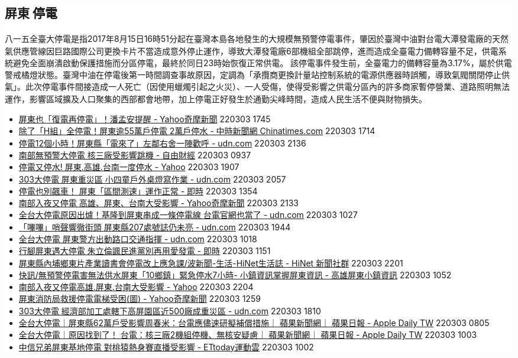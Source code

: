 ## 屏東 停電

八一五全臺大停電是指2017年8月15日16時51分起在臺灣本島各地發生的大規模無預警停電事件，肇因於臺灣中油對台電大潭發電廠的天然氣供應管線因巨路國際公司更換卡片不當造成意外停止運作，導致大潭發電廠6部機組全部跳停，進而造成全臺電力備轉容量不足，供電系統避免全面崩潰啟動保護措施而分區停電，最終於同日23時始恢復正常供電。
該停電事件發生前，全臺電力的備轉容量為3.17%，屬於供電警戒橘燈狀態。臺灣中油在停電後第一時間調查事故原因，定調為「承攬商更換計量站控制系統的電源供應器時誤觸，導致氣閥關閉停止供氣」。此次停電事件間接造成一人死亡（因使用蠟燭引起之火災）、一人受傷，使得受影響之供電分區內的許多商家暫停營業、道路照明無法運作，影響區域擴及人口聚集的西部都會地帶，加上停電正好發生於通勤尖峰時間，造成人民生活不便與財物損失。
- [屏東也「復電再停電」！潘孟安提醒 - Yahoo奇摩新聞](https://tw.news.yahoo.com/%E5%B1%8F%E6%9D%B1%E4%B9%9F-%E5%BE%A9%E9%9B%BB%E5%86%8D%E5%81%9C%E9%9B%BB-%E6%BD%98%E5%AD%9F%E5%AE%89%E6%8F%90%E9%86%92-094533376.html "屏東也「復電再停電」！潘孟安提醒 - Yahoo奇摩新聞") 220303 1745
- [除了「H組」全停電！屏東逾55萬戶停電 2萬戶停水 - 中時新聞網 Chinatimes.com](https://www.chinatimes.com/realtimenews/20220303004467-260405 "除了「H組」全停電！屏東逾55萬戶停電 2萬戶停水 - 中時新聞網 Chinatimes.com") 220303 1714
- [停電12個小時！屏東縣「電來了」左鄰右舍一陣歡呼 - udn.com](https://udn.com/news/story/7327/6138677?from=udn_ch2_menu_v2_main_cate "停電12個小時！屏東縣「電來了」左鄰右舍一陣歡呼 - udn.com") 220303 2136
- [南部無預警大停電 核三廠受影響跳機 - 自由財經](https://ec.ltn.com.tw/article/breakingnews/3846814 "南部無預警大停電 核三廠受影響跳機 - 自由財經") 220303 0937
- [停電又停水! 屏東.高雄.台南一度停水 - Yahoo](https://tw.tv.yahoo.com/%E5%81%9C%E9%9B%BB%E5%8F%88%E5%81%9C%E6%B0%B4-%E5%B1%8F%E6%9D%B1-%E9%AB%98%E9%9B%84-%E5%8F%B0%E5%8D%97-%E5%BA%A6%E5%81%9C%E6%B0%B4-105503787.html "停電又停水! 屏東.高雄.台南一度停水 - Yahoo") 220303 1907
- [303大停電 屏東重災區 小四童戶外桌燈寫作業 - udn.com](https://udn.com/news/story/7327/6138642?from=udn-ch1_breaknews-1-0-news "303大停電 屏東重災區 小四童戶外桌燈寫作業 - udn.com") 220303 2057
- [停電也別飆車！ 屏東「區間測速」運作正常 - 即時](https://news.ltn.com.tw/news/life/breakingnews/3847312 "停電也別飆車！ 屏東「區間測速」運作正常 - 即時") 220303 1354
- [南部入夜又停電 高雄、屏東、台南大受影響 - Yahoo奇摩新聞](https://tw.news.yahoo.com/%E5%8D%97%E9%83%A8%E5%85%A5%E5%A4%9C%E5%8F%88%E5%81%9C%E9%9B%BB-%E9%AB%98%E9%9B%84-%E5%B1%8F%E6%9D%B1-%E5%8F%B0%E5%8D%97%E5%A4%A7%E5%8F%97%E5%BD%B1%E9%9F%BF-133313883.html "南部入夜又停電 高雄、屏東、台南大受影響 - Yahoo奇摩新聞") 220303 2133
- [全台大停電原因出爐！基隆到屏東串成一條停電線 台電官網也當了 - udn.com](https://udn.com/news/story/122704/6136524?from=udn-ch1_breaknews-1-0-news "全台大停電原因出爐！基隆到屏東串成一條停電線 台電官網也當了 - udn.com") 220303 1027
- [「嗶嗶」哨聲響徹街頭 屏東縣207處號誌仍未亮 - udn.com](https://udn.com/news/story/7327/6138489 "「嗶嗶」哨聲響徹街頭 屏東縣207處號誌仍未亮 - udn.com") 220303 1944
- [全台大停電 屏東警方出動路口交通指揮 - udn.com](https://udn.com/news/story/7241/6136528?from=udn-relatednews_ch2 "全台大停電 屏東警方出動路口交通指揮 - udn.com") 220303 1018
- [行腳屏東遇大停電 朱立倫諷民進黨別再用愛發電 - 即時](https://news.ltn.com.tw/news/politics/breakingnews/3847090 "行腳屏東遇大停電 朱立倫諷民進黨別再用愛發電 - 即時") 220303 1151
- [屏東縣內埔鄉東片產業讀書會停電改上應急課/波新聞-生活-HiNet生活誌 - HiNet 新聞社群](https://times.hinet.net/picNews/23786099 "屏東縣內埔鄉東片產業讀書會停電改上應急課/波新聞-生活-HiNet生活誌 - HiNet 新聞社群") 220303 2201
- [快訊/無預警停電害無法供水屏東「10鄉鎮」緊急停水7小時- 小鎮資訊掌握屏東資訊 - 高雄屏東小鎮資訊](https://news.tw789.net/news-4403.html "快訊/無預警停電害無法供水屏東「10鄉鎮」緊急停水7小時- 小鎮資訊掌握屏東資訊 - 高雄屏東小鎮資訊") 220303 1052
- [南部入夜又停電高雄.屏東.台南大受影響 - Yahoo](https://tw.tv.yahoo.com/news-video/%E5%8D%97%E9%83%A8%E5%85%A5%E5%A4%9C%E5%8F%88%E5%81%9C%E9%9B%BB-%E9%AB%98%E9%9B%84-%E5%B1%8F%E6%9D%B1-%E5%8F%B0%E5%8D%97%E5%A4%A7%E5%8F%97%E5%BD%B1%E9%9F%BF-140356023.html "南部入夜又停電高雄.屏東.台南大受影響 - Yahoo") 220303 2204
- [屏東消防局救援停電電梯受困(圖) - Yahoo奇摩新聞](https://tw.news.yahoo.com/%E5%B1%8F%E6%9D%B1%E6%B6%88%E9%98%B2%E5%B1%80%E6%95%91%E6%8F%B4%E5%81%9C%E9%9B%BB%E9%9B%BB%E6%A2%AF%E5%8F%97%E5%9B%B0-%E5%9C%96-042911193.html "屏東消防局救援停電電梯受困(圖) - Yahoo奇摩新聞") 220303 1259
- [303大停電 經濟部加工處轄下高屏園區近500廠成重災區 - udn.com](https://udn.com/news/story/7327/6138356?from=udn-catebreaknews_ch2 "303大停電 經濟部加工處轄下高屏園區近500廠成重災區 - udn.com") 220303 1810
- [全台大停電｜屏東縣62萬戶受影響周春米：台電應儘速研擬補償措施｜ 蘋果新聞網｜ 蘋果日報 - Apple Daily TW](https://www.appledaily.com.tw/politics/20220303/3RYIVUTI7ZFCRAT65K6J4AVMN4/ "全台大停電｜屏東縣62萬戶受影響周春米：台電應儘速研擬補償措施｜ 蘋果新聞網｜ 蘋果日報 - Apple Daily TW") 220303 0805
- [全台大停電｜原因找到了！ 台電：核三廠2機組停機、無核安疑慮｜ 蘋果新聞網｜ 蘋果日報 - Apple Daily TW](https://www.appledaily.com.tw/local/20220303/YNCAUZWLCJHWXMEP5O5JGDMPKA/ "全台大停電｜原因找到了！ 台電：核三廠2機組停機、無核安疑慮｜ 蘋果新聞網｜ 蘋果日報 - Apple Daily TW") 220303 1003
- [中信兄弟屏東基地停電 對桃猿熱身賽直播受影響 - ETtoday運動雲](https://sports.ettoday.net/news/2200077 "中信兄弟屏東基地停電 對桃猿熱身賽直播受影響 - ETtoday運動雲") 220303 1002

